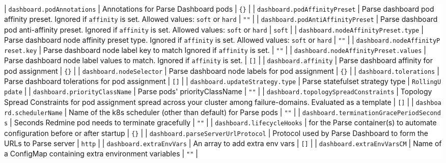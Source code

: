| `dashboard.podAnnotations`                                    | Annotations for Parse Dashboard pods                                                                                                                                                                                           | `{}`                              |
| `dashboard.podAffinityPreset`                                 | Parse dashboard pod affinity preset. Ignored if `affinity` is set. Allowed values: `soft` or `hard`                                                                                                                            | `""`                              |
| `dashboard.podAntiAffinityPreset`                             | Parse dashboard pod anti-affinity preset. Ignored if `affinity` is set. Allowed values: `soft` or `hard`                                                                                                                       | `soft`                            |
| `dashboard.nodeAffinityPreset.type`                           | Parse dashboard node affinity preset type. Ignored if `affinity` is set. Allowed values: `soft` or `hard`                                                                                                                      | `""`                              |
| `dashboard.nodeAffinityPreset.key`                            | Parse dashboard node label key to match Ignored if `affinity` is set.                                                                                                                                                          | `""`                              |
| `dashboard.nodeAffinityPreset.values`                         | Parse dashboard node label values to match. Ignored if `affinity` is set.                                                                                                                                                      | `[]`                              |
| `dashboard.affinity`                                          | Parse dashboard affinity for pod assignment                                                                                                                                                                                    | `{}`                              |
| `dashboard.nodeSelector`                                      | Parse dashboard node labels for pod assignment                                                                                                                                                                                 | `{}`                              |
| `dashboard.tolerations`                                       | Parse dashboard tolerations for pod assignment                                                                                                                                                                                 | `[]`                              |
| `dashboard.updateStrategy.type`                               | Parse statefulset strategy type                                                                                                                                                                                                | `RollingUpdate`                   |
| `dashboard.priorityClassName`                                 | Parse pods' priorityClassName                                                                                                                                                                                                  | `""`                              |
| `dashboard.topologySpreadConstraints`                         | Topology Spread Constraints for pod assignment spread across your cluster among failure-domains. Evaluated as a template                                                                                                       | `[]`                              |
| `dashboard.schedulerName`                                     | Name of the k8s scheduler (other than default) for Parse pods                                                                                                                                                                  | `""`                              |
| `dashboard.terminationGracePeriodSeconds`                     | Seconds Redmine pod needs to terminate gracefully                                                                                                                                                                              | `""`                              |
| `dashboard.lifecycleHooks`                                    | for the Parse container(s) to automate configuration before or after startup                                                                                                                                                   | `{}`                              |
| `dashboard.parseServerUrlProtocol`                            | Protocol used by Parse Dashboard to form the URLs to Parse server                                                                                                                                                              | `http`                            |
| `dashboard.extraEnvVars`                                      | An array to add extra env vars                                                                                                                                                                                                 | `[]`                              |
| `dashboard.extraEnvVarsCM`                                    | Name of a ConfigMap containing extra environment variables                                                                                                                                                                     | `""`                              |